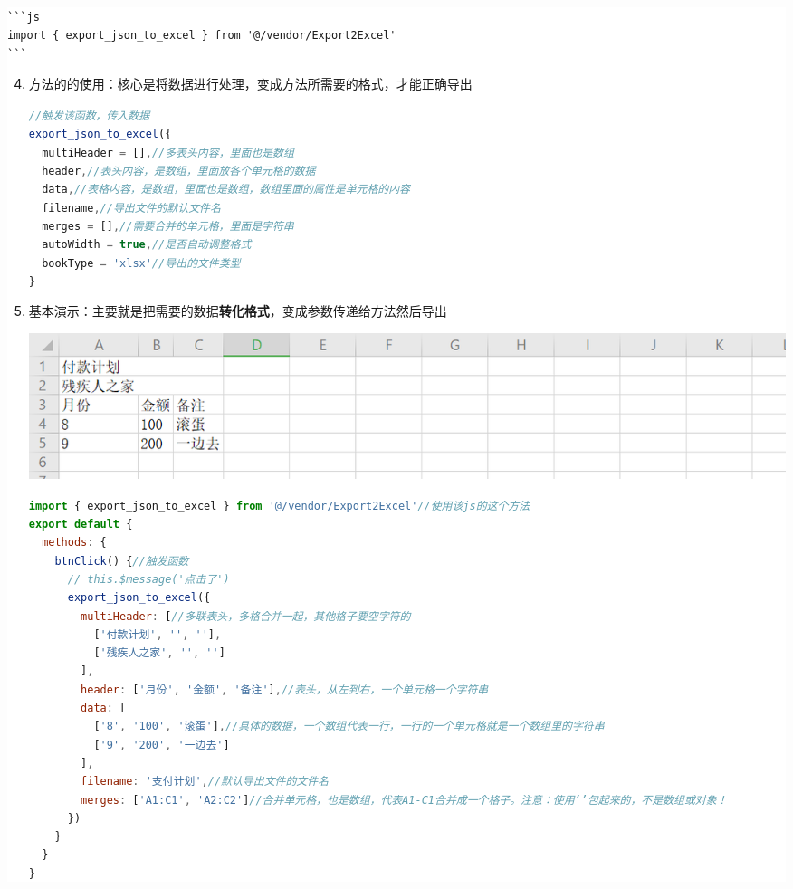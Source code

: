     ```js
    import { export_json_to_excel } from '@/vendor/Export2Excel'
    ```
4. 方法的的使用：核心是将数据进行处理，变成方法所需要的格式，才能正确导出

    ```js
    //触发该函数，传入数据
    export_json_to_excel({
      multiHeader = [],//多表头内容，里面也是数组
      header,//表头内容，是数组，里面放各个单元格的数据
      data,//表格内容，是数组，里面也是数组，数组里面的属性是单元格的内容
      filename,//导出文件的默认文件名
      merges = [],//需要合并的单元格，里面是字符串
      autoWidth = true,//是否自动调整格式
      bookType = 'xlsx'//导出的文件类型
    }
    ```
5. 基本演示：主要就是把需要的数据**转化格式**，变成参数传递给方法然后导出

    ![image](assets/image-20220828195609-fptb5qh.png)​

    ```js
    import { export_json_to_excel } from '@/vendor/Export2Excel'//使用该js的这个方法
    export default {
      methods: {
        btnClick() {//触发函数
          // this.$message('点击了')
          export_json_to_excel({
            multiHeader: [//多联表头，多格合并一起，其他格子要空字符的
              ['付款计划', '', ''],
              ['残疾人之家', '', '']
            ],
            header: ['月份', '金额', '备注'],//表头，从左到右，一个单元格一个字符串
            data: [
              ['8', '100', '滚蛋'],//具体的数据，一个数组代表一行，一行的一个单元格就是一个数组里的字符串
              ['9', '200', '一边去']
            ],
            filename: '支付计划',//默认导出文件的文件名
            merges: ['A1:C1', 'A2:C2']//合并单元格，也是数组，代表A1-C1合并成一个格子。注意：使用‘’包起来的，不是数组或对象！
          })
        }
      }
    }
    ```
